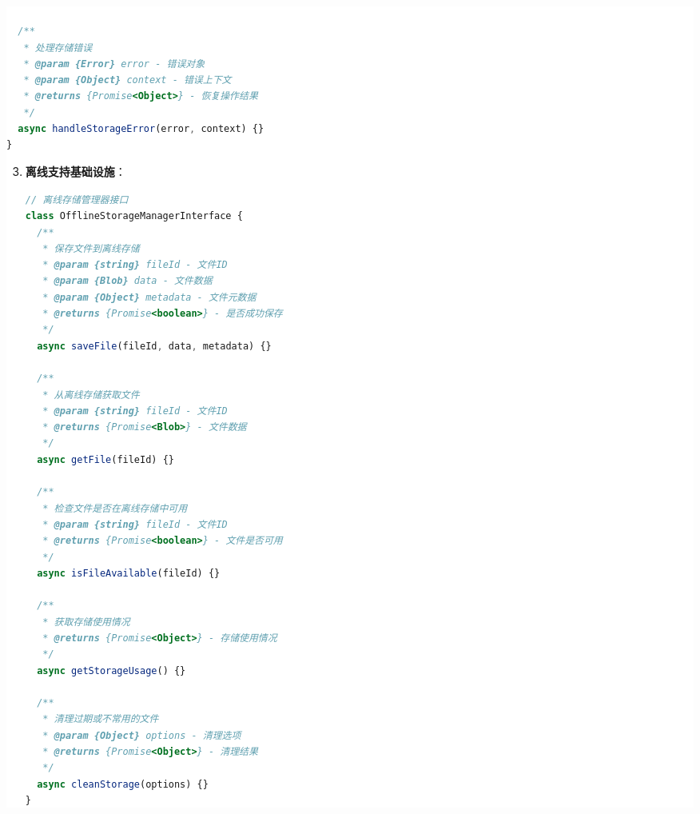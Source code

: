   ```javascript

     /**
      * 处理存储错误
      * @param {Error} error - 错误对象
      * @param {Object} context - 错误上下文
      * @returns {Promise<Object>} - 恢复操作结果
      */
     async handleStorageError(error, context) {}
   }
   ```

3. **离线支持基础设施**：
   ```javascript
   // 离线存储管理器接口
   class OfflineStorageManagerInterface {
     /**
      * 保存文件到离线存储
      * @param {string} fileId - 文件ID
      * @param {Blob} data - 文件数据
      * @param {Object} metadata - 文件元数据
      * @returns {Promise<boolean>} - 是否成功保存
      */
     async saveFile(fileId, data, metadata) {}

     /**
      * 从离线存储获取文件
      * @param {string} fileId - 文件ID
      * @returns {Promise<Blob>} - 文件数据
      */
     async getFile(fileId) {}

     /**
      * 检查文件是否在离线存储中可用
      * @param {string} fileId - 文件ID
      * @returns {Promise<boolean>} - 文件是否可用
      */
     async isFileAvailable(fileId) {}

     /**
      * 获取存储使用情况
      * @returns {Promise<Object>} - 存储使用情况
      */
     async getStorageUsage() {}

     /**
      * 清理过期或不常用的文件
      * @param {Object} options - 清理选项
      * @returns {Promise<Object>} - 清理结果
      */
     async cleanStorage(options) {}
   }
   ```
